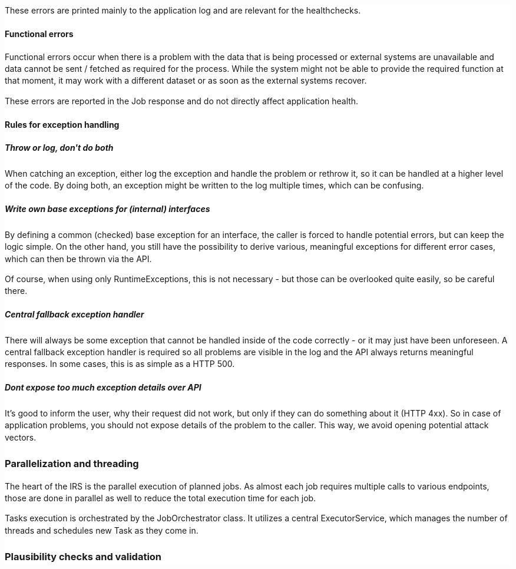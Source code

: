 These errors are printed mainly to the application log and are relevant for the healthchecks.

#### Functional errors

Functional errors occur when there is a problem with the data that is being processed or external systems are unavailable and data cannot be sent / fetched as required for the process.
While the system might not be able to provide the required function at that moment, it may work with a different dataset or as soon as the external systems recover.

These errors are reported in the Job response and do not directly affect application health.

#### Rules for exception handling

##### Throw or log, don't do both

When catching an exception, either log the exception and handle the problem or rethrow it, so it can be handled at a higher level of the code.
By doing both, an exception might be written to the log multiple times, which can be confusing.

##### Write own base exceptions for (internal) interfaces

By defining a common (checked) base exception for an interface, the caller is forced to handle potential errors, but can keep the logic simple.
On the other hand, you still have the possibility to derive various, meaningful exceptions for different error cases, which can then be thrown via the API.

Of course, when using only RuntimeExceptions, this is not necessary - but those can be overlooked quite easily, so be careful there.

##### Central fallback exception handler

There will always be some exception that cannot be handled inside of the code correctly - or it may just have been unforeseen.
A central fallback exception handler is required so all problems are visible in the log and the API always returns meaningful responses.
In some cases, this is as simple as a HTTP 500.

##### Dont expose too much exception details over API

It’s good to inform the user, why their request did not work, but only if they can do something about it (HTTP 4xx).
So in case of application problems, you should not expose details of the problem to the caller.
This way, we avoid opening potential attack vectors.

### Parallelization and threading

The heart of the IRS is the parallel execution of planned jobs.
As almost each job requires multiple calls to various endpoints, those are done in parallel as well to reduce the total execution time for each job.

Tasks execution is orchestrated by the JobOrchestrator class.
It utilizes a central ExecutorService, which manages the number of threads and schedules new Task as they come in.

### Plausibility checks and validation
